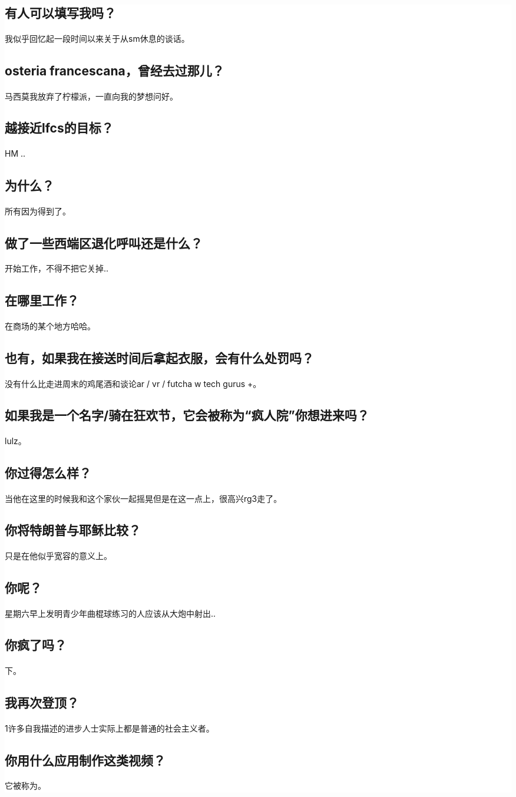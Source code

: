 ## 有人可以填写我吗？
我似乎回忆起一段时间以来关于从sm休息的谈话。

##  osteria francescana，曾经去过那儿？
马西莫我放弃了柠檬派，一直向我的梦想问好。

## 越接近lfcs的目标？
HM ..

## 为什么？
所有因为得到了。

## 做了一些西端区退化呼叫还是什么？
开始工作，不得不把它关掉..

## 在哪里工作？
在商场的某个地方哈哈。

## 也有，如果我在接送时间后拿起衣服，会有什么处罚吗？
没有什么比走进周末的鸡尾酒和谈论ar / vr / futcha w tech gurus +。

## 如果我是一个名字/骑在狂欢节，它会被称为“疯人院”你想进来吗？
lulz。

## 你过得怎么样？
当他在这里的时候我和这个家伙一起摇晃但是在这一点上，很高兴rg3走了。

## 你将特朗普与耶稣比较？
只是在他似乎宽容的意义上。

##  你呢？
星期六早上发明青少年曲棍球练习的人应该从大炮中射出..

## 你疯了吗？
下。

## 我再次登顶？
1许多自我描述的进步人士实际上都是普通的社会主义者。

## 你用什么应用制作这类视频？
它被称为。
